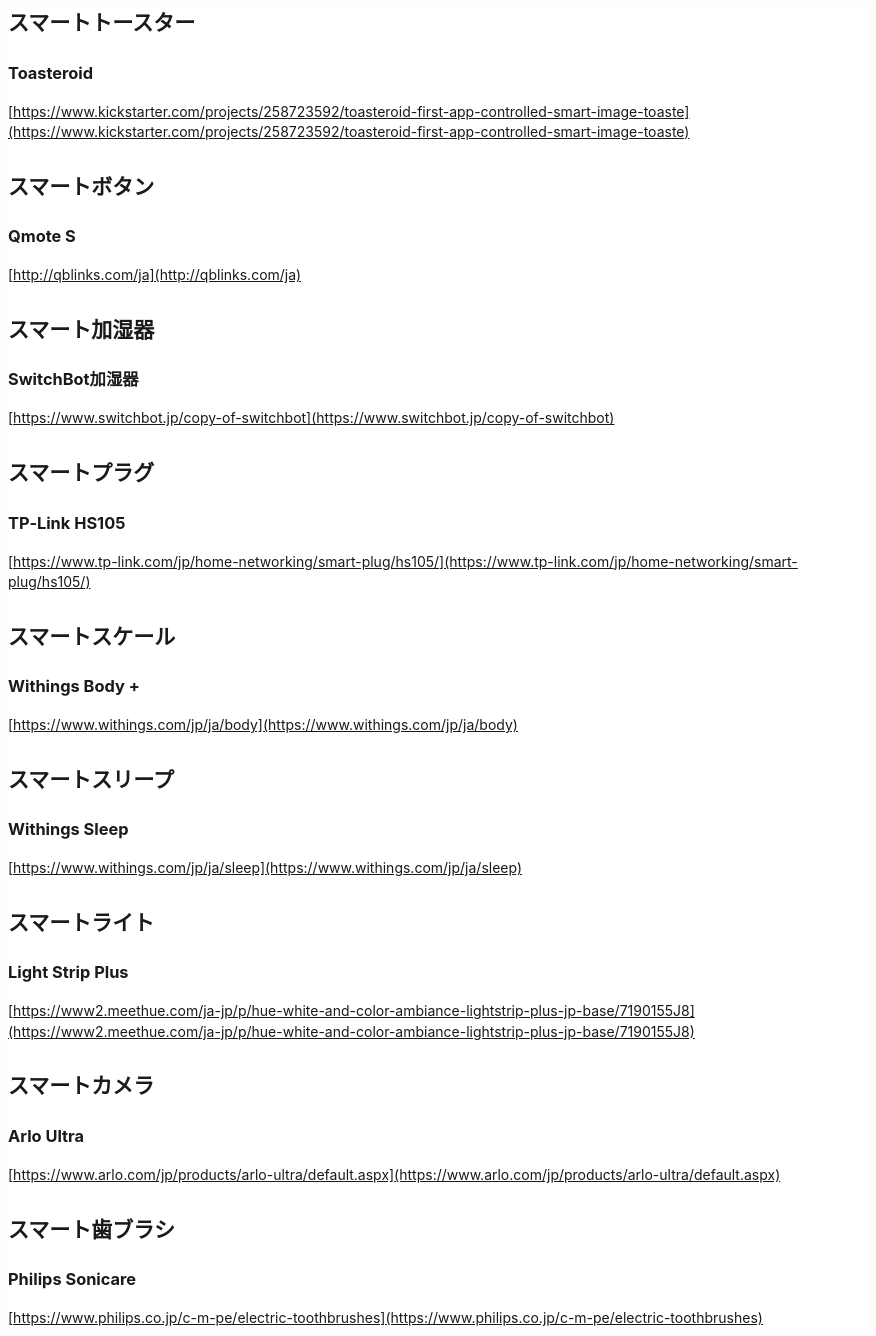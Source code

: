 ## スマートトースター
### Toasteroid
[https://www.kickstarter.com/projects/258723592/toasteroid-first-app-controlled-smart-image-toaste](https://www.kickstarter.com/projects/258723592/toasteroid-first-app-controlled-smart-image-toaste)  

## スマートボタン
### Qmote S

[http://qblinks.com/ja](http://qblinks.com/ja)

## スマート加湿器
### SwitchBot加湿器

[https://www.switchbot.jp/copy-of-switchbot](https://www.switchbot.jp/copy-of-switchbot)

## スマートプラグ
### TP‐Link HS105
[https://www.tp-link.com/jp/home-networking/smart-plug/hs105/](https://www.tp-link.com/jp/home-networking/smart-plug/hs105/)  

## スマートスケール
### Withings Body +
[https://www.withings.com/jp/ja/body](https://www.withings.com/jp/ja/body)  

## スマートスリープ
### Withings Sleep
[https://www.withings.com/jp/ja/sleep](https://www.withings.com/jp/ja/sleep)  

## スマートライト
### Light Strip Plus

[https://www2.meethue.com/ja-jp/p/hue-white-and-color-ambiance-lightstrip-plus-jp-base/7190155J8](https://www2.meethue.com/ja-jp/p/hue-white-and-color-ambiance-lightstrip-plus-jp-base/7190155J8)

## スマートカメラ
### Arlo Ultra
[https://www.arlo.com/jp/products/arlo-ultra/default.aspx](https://www.arlo.com/jp/products/arlo-ultra/default.aspx)  

## スマート歯ブラシ
### Philips Sonicare
[https://www.philips.co.jp/c-m-pe/electric-toothbrushes](https://www.philips.co.jp/c-m-pe/electric-toothbrushes)  
